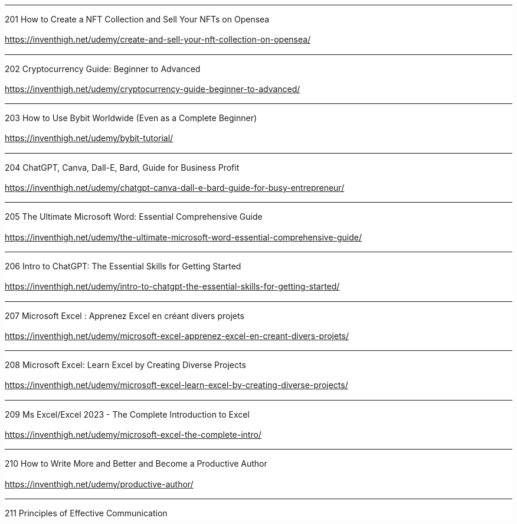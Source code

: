 ---------------------------------------------------------

201 How to Create a NFT Collection and Sell Your NFTs on Opensea

https://inventhigh.net/udemy/create-and-sell-your-nft-collection-on-opensea/

---------------------------------------------------------

202 Cryptocurrency Guide: Beginner to Advanced

https://inventhigh.net/udemy/cryptocurrency-guide-beginner-to-advanced/

---------------------------------------------------------

203 How to Use Bybit Worldwide (Even as a Complete Beginner)

https://inventhigh.net/udemy/bybit-tutorial/

---------------------------------------------------------

204 ChatGPT, Canva, Dall-E, Bard, Guide for Business Profit

https://inventhigh.net/udemy/chatgpt-canva-dall-e-bard-guide-for-busy-entrepreneur/

---------------------------------------------------------

205 The Ultimate Microsoft Word: Essential Comprehensive Guide

https://inventhigh.net/udemy/the-ultimate-microsoft-word-essential-comprehensive-guide/

---------------------------------------------------------

206 Intro to ChatGPT: The Essential Skills for Getting Started

https://inventhigh.net/udemy/intro-to-chatgpt-the-essential-skills-for-getting-started/

---------------------------------------------------------

207 Microsoft Excel : Apprenez Excel en créant divers projets

https://inventhigh.net/udemy/microsoft-excel-apprenez-excel-en-creant-divers-projets/

---------------------------------------------------------

208 Microsoft Excel: Learn Excel by Creating Diverse Projects

https://inventhigh.net/udemy/microsoft-excel-learn-excel-by-creating-diverse-projects/

---------------------------------------------------------

209 Ms Excel/Excel 2023 - The Complete Introduction to Excel

https://inventhigh.net/udemy/microsoft-excel-the-complete-intro/

---------------------------------------------------------

210 How to Write More and Better and Become a Productive Author

https://inventhigh.net/udemy/productive-author/

---------------------------------------------------------

211 Principles of Effective Communication
